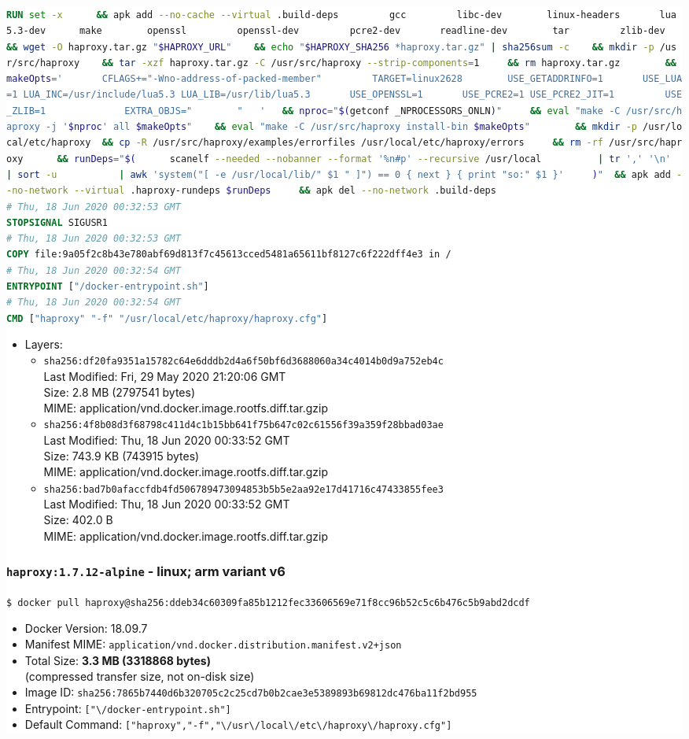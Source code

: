 ```dockerfile
RUN set -x 		&& apk add --no-cache --virtual .build-deps 		gcc 		libc-dev 		linux-headers 		lua5.3-dev 		make 		openssl 		openssl-dev 		pcre2-dev 		readline-dev 		tar 		zlib-dev 		&& wget -O haproxy.tar.gz "$HAPROXY_URL" 	&& echo "$HAPROXY_SHA256 *haproxy.tar.gz" | sha256sum -c 	&& mkdir -p /usr/src/haproxy 	&& tar -xzf haproxy.tar.gz -C /usr/src/haproxy --strip-components=1 	&& rm haproxy.tar.gz 		&& makeOpts=' 		CFLAGS+="-Wno-address-of-packed-member" 		TARGET=linux2628 		USE_GETADDRINFO=1 		USE_LUA=1 LUA_INC=/usr/include/lua5.3 LUA_LIB=/usr/lib/lua5.3 		USE_OPENSSL=1 		USE_PCRE2=1 USE_PCRE2_JIT=1 		USE_ZLIB=1 				EXTRA_OBJS=" 		" 	' 	&& nproc="$(getconf _NPROCESSORS_ONLN)" 	&& eval "make -C /usr/src/haproxy -j '$nproc' all $makeOpts" 	&& eval "make -C /usr/src/haproxy install-bin $makeOpts" 		&& mkdir -p /usr/local/etc/haproxy 	&& cp -R /usr/src/haproxy/examples/errorfiles /usr/local/etc/haproxy/errors 	&& rm -rf /usr/src/haproxy 		&& runDeps="$( 		scanelf --needed --nobanner --format '%n#p' --recursive /usr/local 			| tr ',' '\n' 			| sort -u 			| awk 'system("[ -e /usr/local/lib/" $1 " ]") == 0 { next } { print "so:" $1 }' 	)" 	&& apk add --no-network --virtual .haproxy-rundeps $runDeps 	&& apk del --no-network .build-deps
# Thu, 18 Jun 2020 00:32:53 GMT
STOPSIGNAL SIGUSR1
# Thu, 18 Jun 2020 00:32:53 GMT
COPY file:9a05f2c8b43e780abf69d813f7c45613cced5481a65611bf8127c6f222dff4e3 in / 
# Thu, 18 Jun 2020 00:32:54 GMT
ENTRYPOINT ["/docker-entrypoint.sh"]
# Thu, 18 Jun 2020 00:32:54 GMT
CMD ["haproxy" "-f" "/usr/local/etc/haproxy/haproxy.cfg"]
```

-	Layers:
	-	`sha256:df20fa9351a15782c64e6dddb2d4a6f50bf6d3688060a34c4014b0d9a752eb4c`  
		Last Modified: Fri, 29 May 2020 21:20:06 GMT  
		Size: 2.8 MB (2797541 bytes)  
		MIME: application/vnd.docker.image.rootfs.diff.tar.gzip
	-	`sha256:4f8b08d3f68798c411d4c1b15bb641f75b647c02c61556f39a359f28bbad03ae`  
		Last Modified: Thu, 18 Jun 2020 00:33:52 GMT  
		Size: 743.9 KB (743915 bytes)  
		MIME: application/vnd.docker.image.rootfs.diff.tar.gzip
	-	`sha256:bad7b0afaccfdb4fd506789473094853b5b5e2aa92e17d41716c47433855fee3`  
		Last Modified: Thu, 18 Jun 2020 00:33:52 GMT  
		Size: 402.0 B  
		MIME: application/vnd.docker.image.rootfs.diff.tar.gzip

### `haproxy:1.7.12-alpine` - linux; arm variant v6

```console
$ docker pull haproxy@sha256:ddeb34c60309fa85b1212fec33606569e71f8cc96b52c5c6b476c5b9abd2dcdf
```

-	Docker Version: 18.09.7
-	Manifest MIME: `application/vnd.docker.distribution.manifest.v2+json`
-	Total Size: **3.3 MB (3318868 bytes)**  
	(compressed transfer size, not on-disk size)
-	Image ID: `sha256:7865b7440d6b320705c2c25cd7b0b2cae3e5389893b69812dc476ba11f2bd955`
-	Entrypoint: `["\/docker-entrypoint.sh"]`
-	Default Command: `["haproxy","-f","\/usr\/local\/etc\/haproxy\/haproxy.cfg"]`
